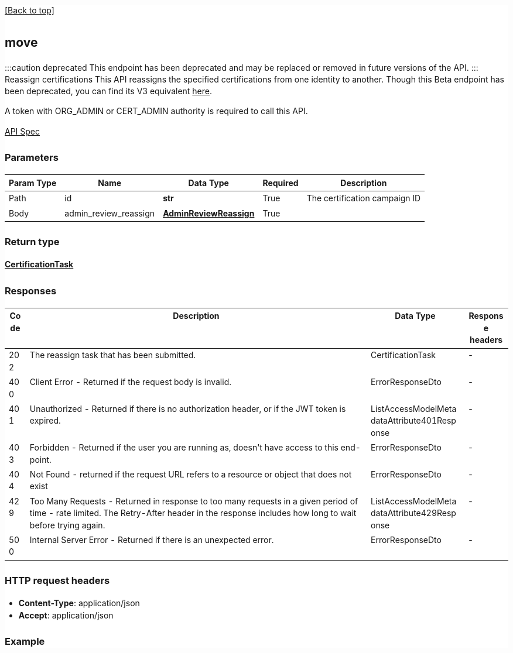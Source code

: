 ```python
```



[[Back to top]](#) 

## move
:::caution deprecated 
This endpoint has been deprecated and may be replaced or removed in future versions of the API.
:::
Reassign certifications
This API reassigns the specified certifications from one identity to another.  Though this Beta endpoint has been deprecated, you can find its V3 equivalent [here](https://developer.sailpoint.com/docs/api/v3/move).

A token with ORG_ADMIN or CERT_ADMIN authority is required to call this API.


[API Spec](https://developer.sailpoint.com/docs/api/beta/move)

### Parameters 

Param Type | Name | Data Type | Required  | Description
------------- | ------------- | ------------- | ------------- | ------------- 
Path   | id | **str** | True  | The certification campaign ID
 Body  | admin_review_reassign | [**AdminReviewReassign**](../models/admin-review-reassign) | True  | 

### Return type
[**CertificationTask**](../models/certification-task)

### Responses
Code | Description  | Data Type | Response headers |
------------- | ------------- | ------------- |------------------|
202 | The reassign task that has been submitted. | CertificationTask |  -  |
400 | Client Error - Returned if the request body is invalid. | ErrorResponseDto |  -  |
401 | Unauthorized - Returned if there is no authorization header, or if the JWT token is expired. | ListAccessModelMetadataAttribute401Response |  -  |
403 | Forbidden - Returned if the user you are running as, doesn&#39;t have access to this end-point. | ErrorResponseDto |  -  |
404 | Not Found - returned if the request URL refers to a resource or object that does not exist | ErrorResponseDto |  -  |
429 | Too Many Requests - Returned in response to too many requests in a given period of time - rate limited. The Retry-After header in the response includes how long to wait before trying again. | ListAccessModelMetadataAttribute429Response |  -  |
500 | Internal Server Error - Returned if there is an unexpected error. | ErrorResponseDto |  -  |

### HTTP request headers
 - **Content-Type**: application/json
 - **Accept**: application/json

### Example
